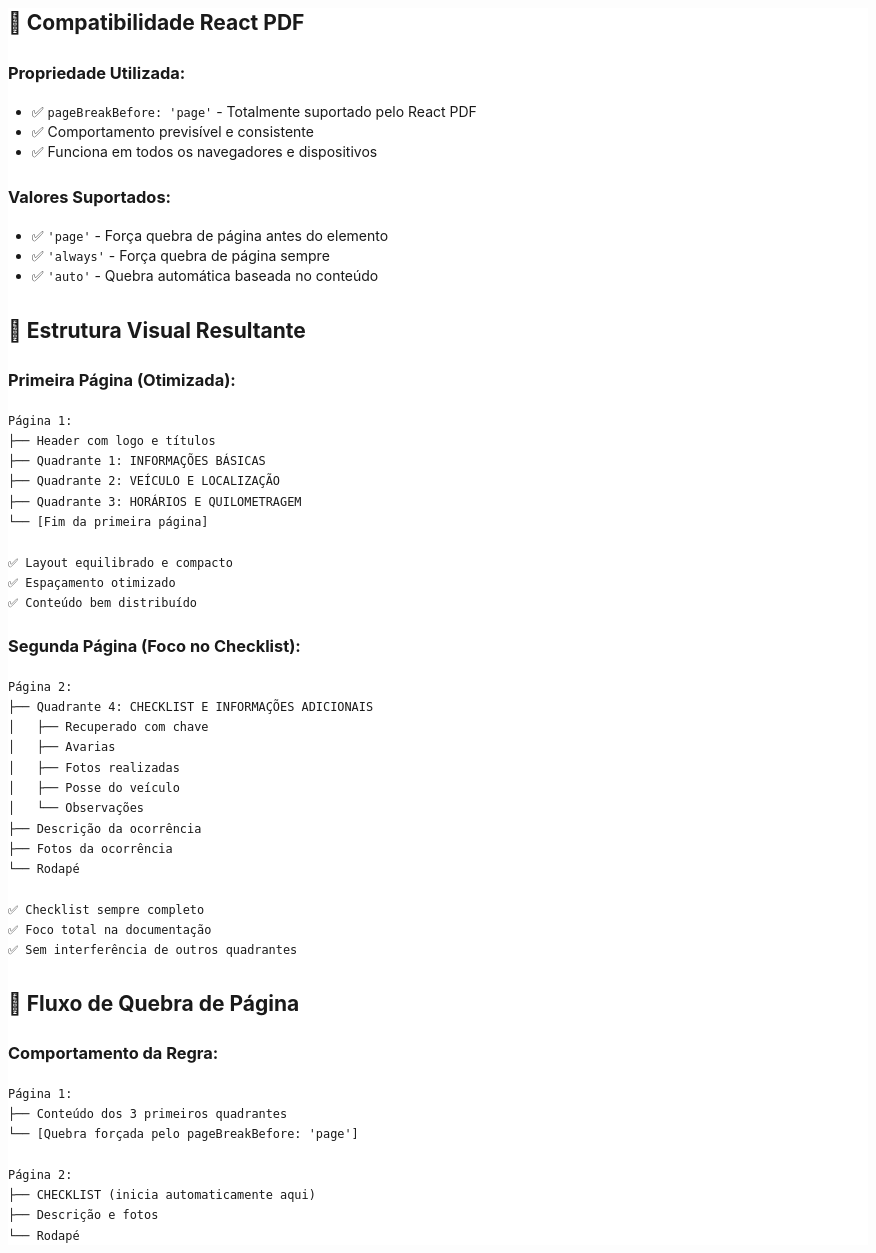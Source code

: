 ## 📱 Compatibilidade React PDF

### **Propriedade Utilizada:**
- ✅ `pageBreakBefore: 'page'` - Totalmente suportado pelo React PDF
- ✅ Comportamento previsível e consistente
- ✅ Funciona em todos os navegadores e dispositivos

### **Valores Suportados:**
- ✅ `'page'` - Força quebra de página antes do elemento
- ✅ `'always'` - Força quebra de página sempre
- ✅ `'auto'` - Quebra automática baseada no conteúdo

## 🎨 Estrutura Visual Resultante

### **Primeira Página (Otimizada):**
```
Página 1:
├── Header com logo e títulos
├── Quadrante 1: INFORMAÇÕES BÁSICAS
├── Quadrante 2: VEÍCULO E LOCALIZAÇÃO
├── Quadrante 3: HORÁRIOS E QUILOMETRAGEM
└── [Fim da primeira página]

✅ Layout equilibrado e compacto
✅ Espaçamento otimizado
✅ Conteúdo bem distribuído
```

### **Segunda Página (Foco no Checklist):**
```
Página 2:
├── Quadrante 4: CHECKLIST E INFORMAÇÕES ADICIONAIS
│   ├── Recuperado com chave
│   ├── Avarias
│   ├── Fotos realizadas
│   ├── Posse do veículo
│   └── Observações
├── Descrição da ocorrência
├── Fotos da ocorrência
└── Rodapé

✅ Checklist sempre completo
✅ Foco total na documentação
✅ Sem interferência de outros quadrantes
```

## 🔄 Fluxo de Quebra de Página

### **Comportamento da Regra:**
```
Página 1:
├── Conteúdo dos 3 primeiros quadrantes
└── [Quebra forçada pelo pageBreakBefore: 'page']

Página 2:
├── CHECKLIST (inicia automaticamente aqui)
├── Descrição e fotos
└── Rodapé
```
